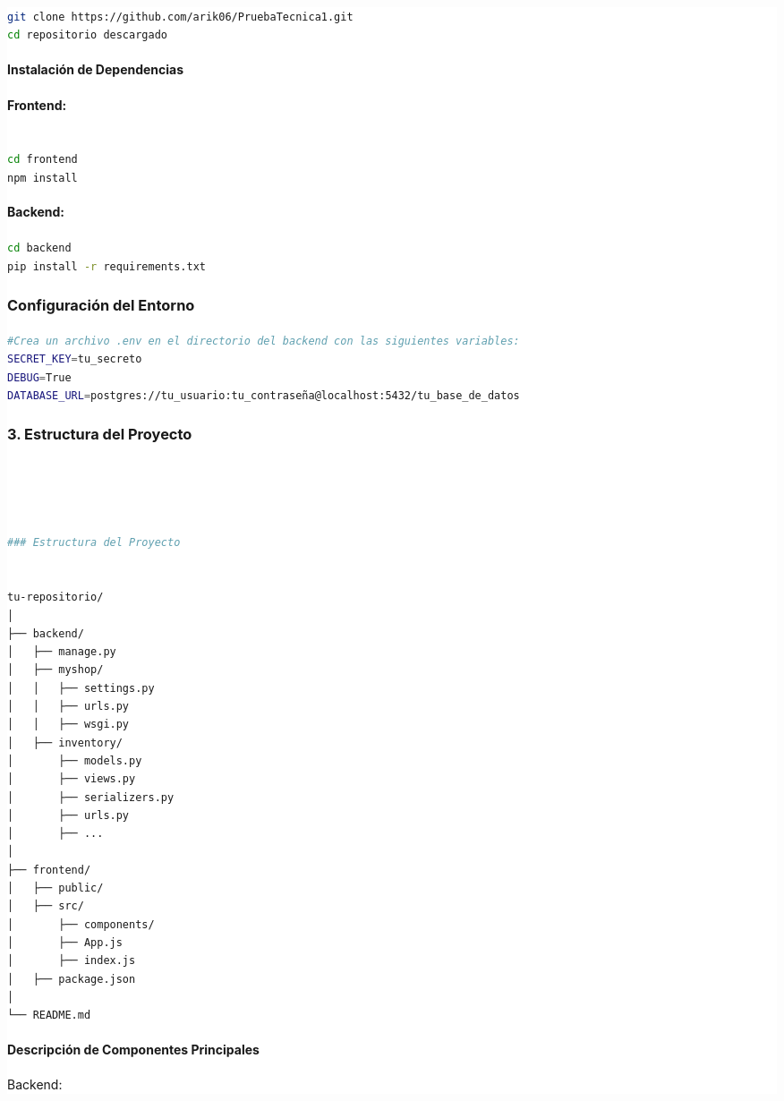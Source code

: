 ```bash
git clone https://github.com/arik06/PruebaTecnica1.git
cd repositorio descargado
```

#### Instalación de Dependencias 
#### Frontend:
```bash

cd frontend
npm install
```

#### Backend:
```bash
cd backend
pip install -r requirements.txt
```

### Configuración del Entorno

```bash
#Crea un archivo .env en el directorio del backend con las siguientes variables:
SECRET_KEY=tu_secreto
DEBUG=True
DATABASE_URL=postgres://tu_usuario:tu_contraseña@localhost:5432/tu_base_de_datos
```

### 3. **Estructura del Proyecto**
```bash




### Estructura del Proyecto


tu-repositorio/
│
├── backend/
│   ├── manage.py
│   ├── myshop/
│   │   ├── settings.py
│   │   ├── urls.py
│   │   ├── wsgi.py
│   ├── inventory/
│       ├── models.py
│       ├── views.py
│       ├── serializers.py
│       ├── urls.py
│       ├── ...
│
├── frontend/
│   ├── public/
│   ├── src/
│       ├── components/
│       ├── App.js
│       ├── index.js
│   ├── package.json
│
└── README.md
```
#### Descripción de Componentes Principales
Backend:

